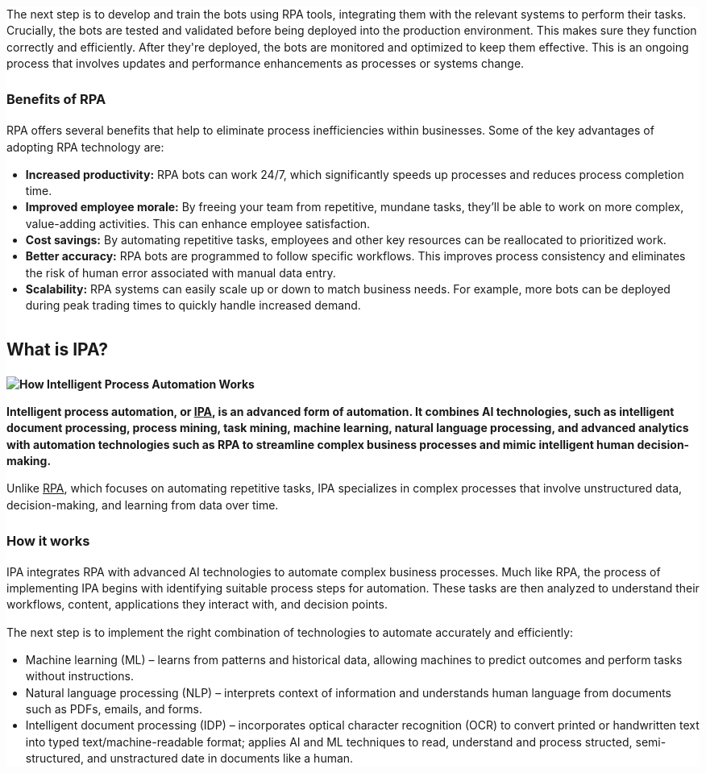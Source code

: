 The next step is to develop and train the bots using RPA tools, integrating them with the relevant systems to perform their tasks. Crucially, the bots are tested and validated before being deployed into the production environment. This makes sure they function correctly and efficiently. After they're deployed, the bots are monitored and optimized to keep them effective. This is an ongoing process that involves updates and performance enhancements as processes or systems change.

### Benefits of RPA

RPA offers several benefits that help to eliminate process inefficiencies within businesses. Some of the key advantages of adopting RPA technology are:

* **Increased productivity:** RPA bots can work 24/7, which significantly speeds up processes and reduces process completion time.
* **Improved employee morale:** By freeing your team from repetitive, mundane tasks, they’ll be able to work on more complex, value-adding activities. This can enhance employee satisfaction.
* **Cost savings:** By automating repetitive tasks, employees and other key resources can be reallocated to prioritized work.
* **Better accuracy:** RPA bots are programmed to follow specific workflows. This improves process consistency and eliminates the risk of human error associated with manual data entry.
* **Scalability:** RPA systems can easily scale up or down to match business needs. For example, more bots can be deployed during peak trading times to quickly handle increased demand.

## What is IPA? 

**![How Intelligent Process Automation Works](https://content.abbyy.com/-/media/project/abbyy/abbyy/insights/blog/rpa-vs-ipa-2024-update/how-intelligent-process-automation-works.png)**

**Intelligent process automation, or [IPA](https://tools.techidaily.com/abbyy/products/), is an advanced form of automation. It combines AI technologies, such as intelligent document processing, process mining, task mining, machine learning, natural language processing, and advanced analytics with automation technologies such as RPA to streamline complex business processes and mimic intelligent human decision-making.**

Unlike [RPA](https://tools.techidaily.com/abbyy/products/), which focuses on automating repetitive tasks, IPA specializes in complex processes that involve unstructured data, decision-making, and learning from data over time.

### How it works 

IPA integrates RPA with advanced AI technologies to automate complex business processes. Much like RPA, the process of implementing IPA begins with identifying suitable process steps for automation. These tasks are then analyzed to understand their workflows, content, applications they interact with, and decision points.

The next step is to implement the right combination of technologies to automate accurately and efficiently:

* Machine learning (ML) – learns from patterns and historical data, allowing machines to predict outcomes and perform tasks without instructions.
* Natural language processing (NLP) – interprets context of information and understands human language from documents such as PDFs, emails, and forms.
* Intelligent document processing (IDP) – incorporates optical character recognition (OCR) to convert printed or handwritten text into typed text/machine-readable format; applies AI and ML techniques to read, understand and process structed, semi-structured, and unstractured date in documents like a human.
